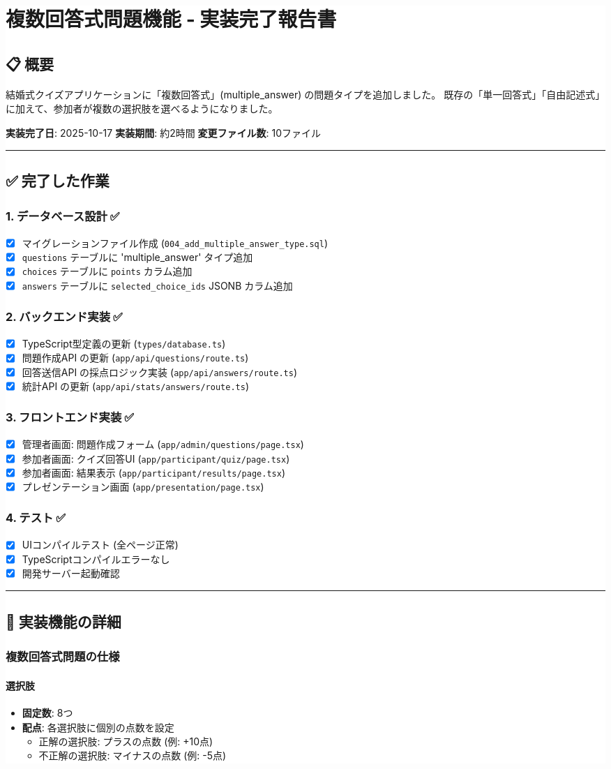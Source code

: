 # 複数回答式問題機能 - 実装完了報告書

## 📋 概要

結婚式クイズアプリケーションに「複数回答式」(multiple_answer) の問題タイプを追加しました。
既存の「単一回答式」「自由記述式」に加えて、参加者が複数の選択肢を選べるようになりました。

**実装完了日**: 2025-10-17
**実装期間**: 約2時間
**変更ファイル数**: 10ファイル

---

## ✅ 完了した作業

### 1. データベース設計 ✅
- [x] マイグレーションファイル作成 (`004_add_multiple_answer_type.sql`)
- [x] `questions` テーブルに 'multiple_answer' タイプ追加
- [x] `choices` テーブルに `points` カラム追加
- [x] `answers` テーブルに `selected_choice_ids` JSONB カラム追加

### 2. バックエンド実装 ✅
- [x] TypeScript型定義の更新 (`types/database.ts`)
- [x] 問題作成API の更新 (`app/api/questions/route.ts`)
- [x] 回答送信API の採点ロジック実装 (`app/api/answers/route.ts`)
- [x] 統計API の更新 (`app/api/stats/answers/route.ts`)

### 3. フロントエンド実装 ✅
- [x] 管理者画面: 問題作成フォーム (`app/admin/questions/page.tsx`)
- [x] 参加者画面: クイズ回答UI (`app/participant/quiz/page.tsx`)
- [x] 参加者画面: 結果表示 (`app/participant/results/page.tsx`)
- [x] プレゼンテーション画面 (`app/presentation/page.tsx`)

### 4. テスト ✅
- [x] UIコンパイルテスト (全ページ正常)
- [x] TypeScriptコンパイルエラーなし
- [x] 開発サーバー起動確認

---

## 🎯 実装機能の詳細

### 複数回答式問題の仕様

#### 選択肢
- **固定数**: 8つ
- **配点**: 各選択肢に個別の点数を設定
  - 正解の選択肢: プラスの点数 (例: +10点)
  - 不正解の選択肢: マイナスの点数 (例: -5点)
